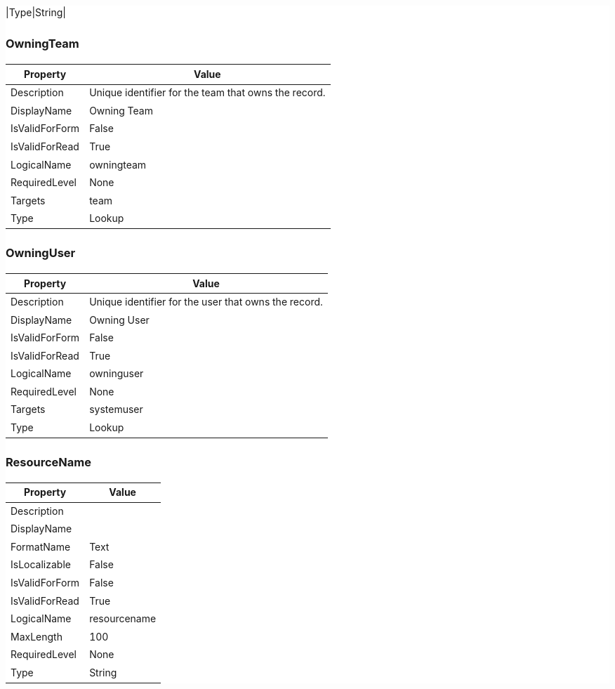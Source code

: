 |Type|String|


### <a name="BKMK_OwningTeam"></a> OwningTeam

|Property|Value|
|--------|-----|
|Description|Unique identifier for the team that owns the record.|
|DisplayName|Owning Team|
|IsValidForForm|False|
|IsValidForRead|True|
|LogicalName|owningteam|
|RequiredLevel|None|
|Targets|team|
|Type|Lookup|


### <a name="BKMK_OwningUser"></a> OwningUser

|Property|Value|
|--------|-----|
|Description|Unique identifier for the user that owns the record.|
|DisplayName|Owning User|
|IsValidForForm|False|
|IsValidForRead|True|
|LogicalName|owninguser|
|RequiredLevel|None|
|Targets|systemuser|
|Type|Lookup|


### <a name="BKMK_ResourceName"></a> ResourceName

|Property|Value|
|--------|-----|
|Description||
|DisplayName||
|FormatName|Text|
|IsLocalizable|False|
|IsValidForForm|False|
|IsValidForRead|True|
|LogicalName|resourcename|
|MaxLength|100|
|RequiredLevel|None|
|Type|String|
